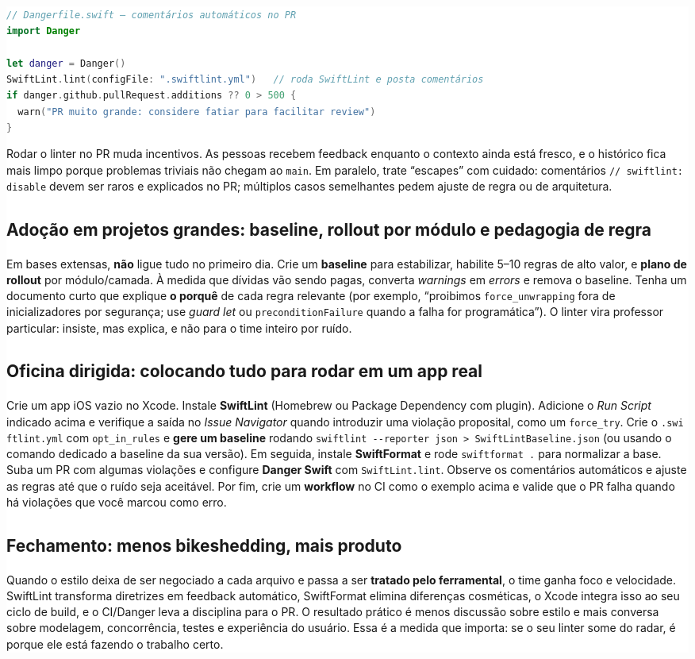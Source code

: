 ```swift
// Dangerfile.swift — comentários automáticos no PR
import Danger

let danger = Danger()
SwiftLint.lint(configFile: ".swiftlint.yml")   // roda SwiftLint e posta comentários
if danger.github.pullRequest.additions ?? 0 > 500 {
  warn("PR muito grande: considere fatiar para facilitar review")
}
```

Rodar o linter no PR muda incentivos. As pessoas recebem feedback enquanto o contexto ainda está fresco, e o histórico fica mais limpo porque problemas triviais não chegam ao `main`. Em paralelo, trate “escapes” com cuidado: comentários `// swiftlint:disable` devem ser raros e explicados no PR; múltiplos casos semelhantes pedem ajuste de regra ou de arquitetura.

## Adoção em projetos grandes: baseline, rollout por módulo e pedagogia de regra

Em bases extensas, **não** ligue tudo no primeiro dia. Crie um **baseline** para estabilizar, habilite 5–10 regras de alto valor, e **plano de rollout** por módulo/camada. À medida que dívidas vão sendo pagas, converta *warnings* em *errors* e remova o baseline. Tenha um documento curto que explique **o porquê** de cada regra relevante (por exemplo, “proibimos `force_unwrapping` fora de inicializadores por segurança; use *guard let* ou `preconditionFailure` quando a falha for programática”). O linter vira professor particular: insiste, mas explica, e não para o time inteiro por ruído.

## Oficina dirigida: colocando tudo para rodar em um app real

Crie um app iOS vazio no Xcode. Instale **SwiftLint** (Homebrew ou Package Dependency com plugin). Adicione o *Run Script* indicado acima e verifique a saída no *Issue Navigator* quando introduzir uma violação proposital, como um `force_try`. Crie o `.swiftlint.yml` com `opt_in_rules` e **gere um baseline** rodando `swiftlint --reporter json > SwiftLintBaseline.json` (ou usando o comando dedicado a baseline da sua versão). Em seguida, instale **SwiftFormat** e rode `swiftformat .` para normalizar a base. Suba um PR com algumas violações e configure **Danger Swift** com `SwiftLint.lint`. Observe os comentários automáticos e ajuste as regras até que o ruído seja aceitável. Por fim, crie um **workflow** no CI como o exemplo acima e valide que o PR falha quando há violações que você marcou como erro.

## Fechamento: menos bikeshedding, mais produto

Quando o estilo deixa de ser negociado a cada arquivo e passa a ser **tratado pelo ferramental**, o time ganha foco e velocidade. SwiftLint transforma diretrizes em feedback automático, SwiftFormat elimina diferenças cosméticas, o Xcode integra isso ao seu ciclo de build, e o CI/Danger leva a disciplina para o PR. O resultado prático é menos discussão sobre estilo e mais conversa sobre modelagem, concorrência, testes e experiência do usuário. Essa é a medida que importa: se o seu linter some do radar, é porque ele está fazendo o trabalho certo.
